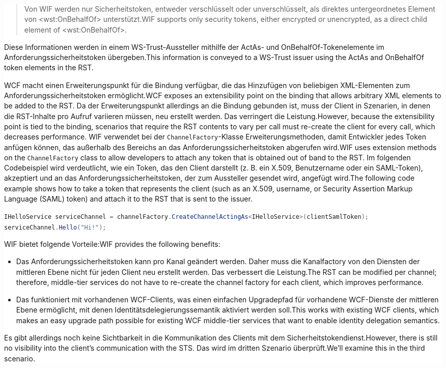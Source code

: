 >
> <span data-ttu-id="101ea-142">Von WIF werden nur Sicherheitstoken, entweder verschlüsselt oder unverschlüsselt, als direktes untergeordnetes Element von \<wst:OnBehalfOf> unterstützt.</span><span class="sxs-lookup"><span data-stu-id="101ea-142">WIF supports only security tokens, either encrypted or unencrypted, as a direct child element of \<wst:OnBehalfOf>.</span></span>

 <span data-ttu-id="101ea-143">Diese Informationen werden in einem WS-Trust-Aussteller mithilfe der ActAs- und OnBehalfOf-Tokenelemente im Anforderungssicherheitstoken übergeben.</span><span class="sxs-lookup"><span data-stu-id="101ea-143">This information is conveyed to a WS-Trust issuer using the ActAs and OnBehalfOf token elements in the RST.</span></span>

 <span data-ttu-id="101ea-144">WCF macht einen Erweiterungspunkt für die Bindung verfügbar, die das Hinzufügen von beliebigen XML-Elementen zum Anforderungssicherheitstoken ermöglicht.</span><span class="sxs-lookup"><span data-stu-id="101ea-144">WCF exposes an extensibility point on the binding that allows arbitrary XML elements to be added to the RST.</span></span> <span data-ttu-id="101ea-145">Da der Erweiterungspunkt allerdings an die Bindung gebunden ist, muss der Client in Szenarien, in denen die RST-Inhalte pro Aufruf variieren müssen, neu erstellt werden. Das verringert die Leistung.</span><span class="sxs-lookup"><span data-stu-id="101ea-145">However, because the extensibility point is tied to the binding, scenarios that require the RST contents to vary per call must re-create the client for every call, which decreases performance.</span></span> <span data-ttu-id="101ea-146">WIF verwendet bei der `ChannelFactory`-Klasse Erweiterungsmethoden, damit Entwickler jedes Token anfügen können, das außerhalb des Bereichs an das Anforderungssicherheitstoken abgerufen wird.</span><span class="sxs-lookup"><span data-stu-id="101ea-146">WIF uses extension methods on the `ChannelFactory` class to allow developers to attach any token that is obtained out of band to the RST.</span></span> <span data-ttu-id="101ea-147">Im folgenden Codebeispiel wird verdeutlicht, wie ein Token, das den Client darstellt (z. B. ein X.509, Benutzername oder ein SAML-Token), akzeptiert und an das Anforderungssicherheitstoken, der zum Aussteller gesendet wird, angefügt wird.</span><span class="sxs-lookup"><span data-stu-id="101ea-147">The following code example shows how to take a token that represents the client (such as an X.509, username, or Security Assertion Markup Language (SAML) token) and attach it to the RST that is sent to the issuer.</span></span>

```csharp
IHelloService serviceChannel = channelFactory.CreateChannelActingAs<IHelloService>(clientSamlToken);
serviceChannel.Hello("Hi!");
```

 <span data-ttu-id="101ea-148">WIF bietet folgende Vorteile:</span><span class="sxs-lookup"><span data-stu-id="101ea-148">WIF provides the following benefits:</span></span>

- <span data-ttu-id="101ea-149">Das Anforderungssicherheitstoken kann pro Kanal geändert werden. Daher muss die Kanalfactory von den Diensten der mittleren Ebene nicht für jeden Client neu erstellt werden. Das verbessert die Leistung.</span><span class="sxs-lookup"><span data-stu-id="101ea-149">The RST can be modified per channel; therefore, middle-tier services do not have to re-create the channel factory for each client, which improves performance.</span></span>

- <span data-ttu-id="101ea-150">Das funktioniert mit vorhandenen WCF-Clients, was einen einfachen Upgradepfad für vorhandene WCF-Dienste der mittleren Ebene ermöglicht, mit denen Identitätsdelegierungssemantik aktiviert werden soll.</span><span class="sxs-lookup"><span data-stu-id="101ea-150">This works with existing WCF clients, which makes an easy upgrade path possible for existing WCF middle-tier services that want to enable identity delegation semantics.</span></span>

 <span data-ttu-id="101ea-151">Es gibt allerdings noch keine Sichtbarkeit in die Kommunikation des Clients mit dem Sicherheitstokendienst.</span><span class="sxs-lookup"><span data-stu-id="101ea-151">However, there is still no visibility into the client’s communication with the STS.</span></span> <span data-ttu-id="101ea-152">Das wird im dritten Szenario überprüft.</span><span class="sxs-lookup"><span data-stu-id="101ea-152">We’ll examine this in the third scenario.</span></span>
